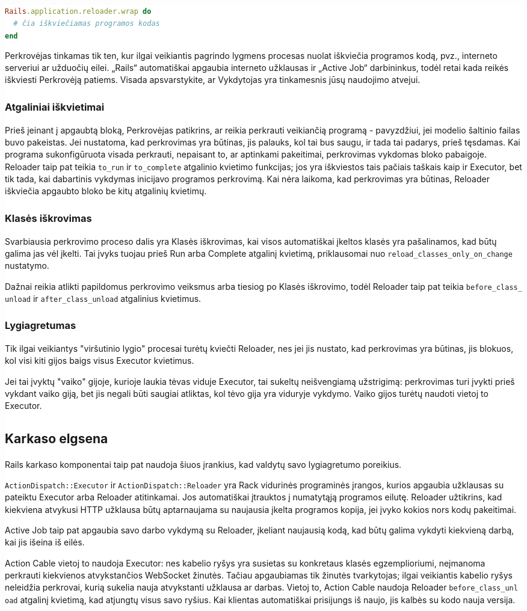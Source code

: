 ```ruby
Rails.application.reloader.wrap do
  # čia iškviečiamas programos kodas
end
```

Perkrovėjas tinkamas tik ten, kur ilgai veikiantis pagrindo lygmens procesas nuolat iškviečia programos kodą, pvz., interneto serveriui ar užduočių eilei. „Rails“ automatiškai apgaubia interneto užklausas ir „Active Job“ darbininkus, todėl retai kada reikės iškviesti Perkrovėją patiems. Visada apsvarstykite, ar Vykdytojas yra tinkamesnis jūsų naudojimo atvejui.

### Atgaliniai iškvietimai

Prieš įeinant į apgaubtą bloką, Perkrovėjas patikrins, ar reikia perkrauti veikiančią programą - pavyzdžiui, jei modelio šaltinio failas buvo pakeistas. Jei nustatoma, kad perkrovimas yra būtinas, jis palauks, kol tai bus saugu, ir tada tai padarys, prieš tęsdamas. Kai programa sukonfigūruota visada perkrauti, nepaisant to, ar aptinkami pakeitimai, perkrovimas vykdomas bloko pabaigoje.
Reloader taip pat teikia `to_run` ir `to_complete` atgalinio kvietimo funkcijas; jos yra iškviestos tais pačiais taškais kaip ir Executor, bet tik tada, kai dabartinis vykdymas inicijavo programos perkrovimą. Kai nėra laikoma, kad perkrovimas yra būtinas, Reloader iškviečia apgaubto bloko be kitų atgalinių kvietimų.

### Klasės iškrovimas

Svarbiausia perkrovimo proceso dalis yra Klasės iškrovimas, kai visos automatiškai įkeltos klasės yra pašalinamos, kad būtų galima jas vėl įkelti. Tai įvyks tuojau prieš Run arba Complete atgalinį kvietimą, priklausomai nuo `reload_classes_only_on_change` nustatymo.

Dažnai reikia atlikti papildomus perkrovimo veiksmus arba tiesiog po Klasės iškrovimo, todėl Reloader taip pat teikia `before_class_unload` ir `after_class_unload` atgalinius kvietimus.

### Lygiagretumas

Tik ilgai veikiantys "viršutinio lygio" procesai turėtų kviečti Reloader, nes jei jis nustato, kad perkrovimas yra būtinas, jis blokuos, kol visi kiti gijos baigs visus Executor kvietimus.

Jei tai įvyktų "vaiko" gijoje, kurioje laukia tėvas viduje Executor, tai sukeltų neišvengiamą užstrigimą: perkrovimas turi įvykti prieš vykdant vaiko giją, bet jis negali būti saugiai atliktas, kol tėvo gija yra viduryje vykdymo. Vaiko gijos turėtų naudoti vietoj to Executor.

Karkaso elgsena
------------------

Rails karkaso komponentai taip pat naudoja šiuos įrankius, kad valdytų savo lygiagretumo poreikius.

`ActionDispatch::Executor` ir `ActionDispatch::Reloader` yra Rack vidurinės programinės įrangos, kurios apgaubia užklausas su pateiktu Executor arba Reloader atitinkamai. Jos automatiškai įtrauktos į numatytąją programos eilutę. Reloader užtikrins, kad kiekviena atvykusi HTTP užklausa būtų aptarnaujama su naujausia įkelta programos kopija, jei įvyko kokios nors kodų pakeitimai.

Active Job taip pat apgaubia savo darbo vykdymą su Reloader, įkeliant naujausią kodą, kad būtų galima vykdyti kiekvieną darbą, kai jis išeina iš eilės.

Action Cable vietoj to naudoja Executor: nes kabelio ryšys yra susietas su konkretaus klasės egzemplioriumi, neįmanoma perkrauti kiekvienos atvykstančios WebSocket žinutės. Tačiau apgaubiamas tik žinutės tvarkytojas; ilgai veikiantis kabelio ryšys neleidžia perkrovai, kurią sukelia nauja atvykstanti užklausa ar darbas. Vietoj to, Action Cable naudoja Reloader `before_class_unload` atgalinį kvietimą, kad atjungtų visus savo ryšius. Kai klientas automatiškai prisijungs iš naujo, jis kalbės su kodo nauja versija.
